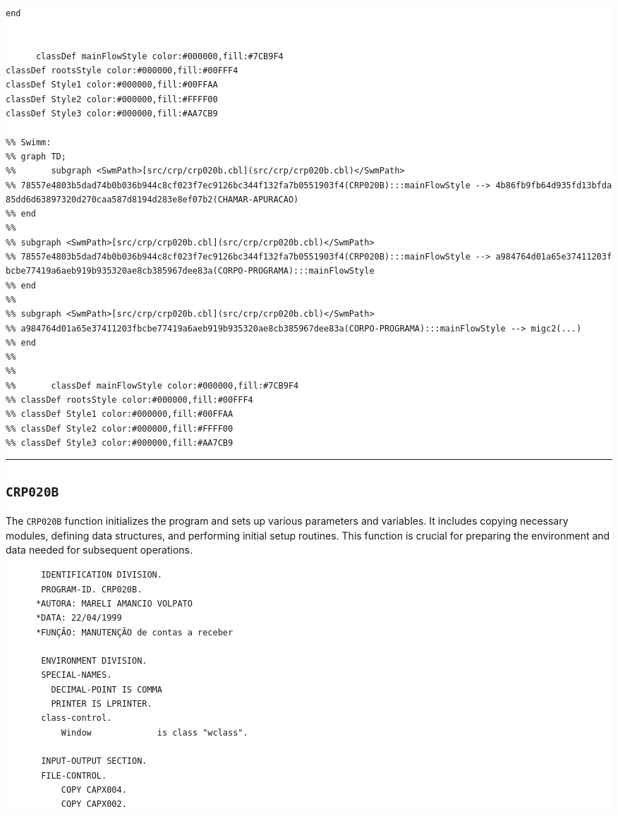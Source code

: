 ```mermaid
end


      classDef mainFlowStyle color:#000000,fill:#7CB9F4
classDef rootsStyle color:#000000,fill:#00FFF4
classDef Style1 color:#000000,fill:#00FFAA
classDef Style2 color:#000000,fill:#FFFF00
classDef Style3 color:#000000,fill:#AA7CB9

%% Swimm:
%% graph TD;
%%       subgraph <SwmPath>[src/crp/crp020b.cbl](src/crp/crp020b.cbl)</SwmPath>
%% 78557e4803b5dad74b0b036b944c8cf023f7ec9126bc344f132fa7b0551903f4(CRP020B):::mainFlowStyle --> 4b86fb9fb64d935fd13bfda85dd6d63897320d270caa587d8194d283e8ef07b2(CHAMAR-APURACAO)
%% end
%% 
%% subgraph <SwmPath>[src/crp/crp020b.cbl](src/crp/crp020b.cbl)</SwmPath>
%% 78557e4803b5dad74b0b036b944c8cf023f7ec9126bc344f132fa7b0551903f4(CRP020B):::mainFlowStyle --> a984764d01a65e37411203fbcbe77419a6aeb919b935320ae8cb385967dee83a(CORPO-PROGRAMA):::mainFlowStyle
%% end
%% 
%% subgraph <SwmPath>[src/crp/crp020b.cbl](src/crp/crp020b.cbl)</SwmPath>
%% a984764d01a65e37411203fbcbe77419a6aeb919b935320ae8cb385967dee83a(CORPO-PROGRAMA):::mainFlowStyle --> migc2(...)
%% end
%% 
%% 
%%       classDef mainFlowStyle color:#000000,fill:#7CB9F4
%% classDef rootsStyle color:#000000,fill:#00FFF4
%% classDef Style1 color:#000000,fill:#00FFAA
%% classDef Style2 color:#000000,fill:#FFFF00
%% classDef Style3 color:#000000,fill:#AA7CB9
```

<SwmSnippet path="/src/crp/crp020b.cbl" line="2">

---

## <SwmToken path="src/crp/crp020b.cbl" pos="3:6:6" line-data="       PROGRAM-ID. CRP020B.">`CRP020B`</SwmToken>

The <SwmToken path="src/crp/crp020b.cbl" pos="3:6:6" line-data="       PROGRAM-ID. CRP020B.">`CRP020B`</SwmToken> function initializes the program and sets up various parameters and variables. It includes copying necessary modules, defining data structures, and performing initial setup routines. This function is crucial for preparing the environment and data needed for subsequent operations.

```cobol
       IDENTIFICATION DIVISION.
       PROGRAM-ID. CRP020B.
      *AUTORA: MARELI AMANCIO VOLPATO
      *DATA: 22/04/1999
      *FUNÇÃO: MANUTENÇÃO de contas a receber

       ENVIRONMENT DIVISION.
       SPECIAL-NAMES.
         DECIMAL-POINT IS COMMA
         PRINTER IS LPRINTER.
       class-control.
           Window             is class "wclass".

       INPUT-OUTPUT SECTION.
       FILE-CONTROL.
           COPY CAPX004.
           COPY CAPX002.
```